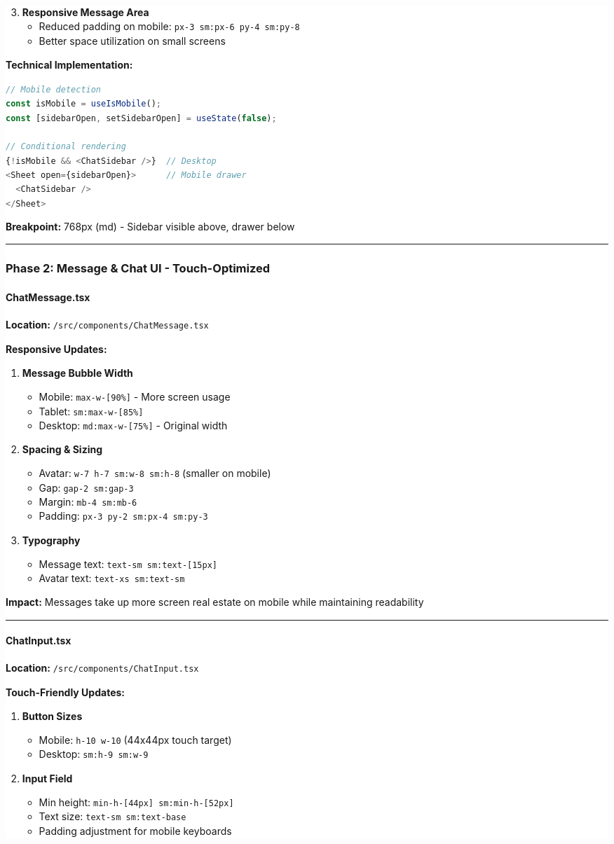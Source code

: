 3. **Responsive Message Area**
   - Reduced padding on mobile: `px-3 sm:px-6 py-4 sm:py-8`
   - Better space utilization on small screens

**Technical Implementation:**
```typescript
// Mobile detection
const isMobile = useIsMobile();
const [sidebarOpen, setSidebarOpen] = useState(false);

// Conditional rendering
{!isMobile && <ChatSidebar />}  // Desktop
<Sheet open={sidebarOpen}>      // Mobile drawer
  <ChatSidebar />
</Sheet>
```

**Breakpoint:** 768px (md) - Sidebar visible above, drawer below

---

### Phase 2: Message & Chat UI - Touch-Optimized

#### ChatMessage.tsx
**Location:** `/src/components/ChatMessage.tsx`

**Responsive Updates:**
1. **Message Bubble Width**
   - Mobile: `max-w-[90%]` - More screen usage
   - Tablet: `sm:max-w-[85%]`
   - Desktop: `md:max-w-[75%]` - Original width

2. **Spacing & Sizing**
   - Avatar: `w-7 h-7 sm:w-8 sm:h-8` (smaller on mobile)
   - Gap: `gap-2 sm:gap-3`
   - Margin: `mb-4 sm:mb-6`
   - Padding: `px-3 py-2 sm:px-4 sm:py-3`

3. **Typography**
   - Message text: `text-sm sm:text-[15px]`
   - Avatar text: `text-xs sm:text-sm`

**Impact:** Messages take up more screen real estate on mobile while maintaining readability

---

#### ChatInput.tsx
**Location:** `/src/components/ChatInput.tsx`

**Touch-Friendly Updates:**
1. **Button Sizes**
   - Mobile: `h-10 w-10` (44x44px touch target)
   - Desktop: `sm:h-9 sm:w-9`

2. **Input Field**
   - Min height: `min-h-[44px] sm:min-h-[52px]`
   - Text size: `text-sm sm:text-base`
   - Padding adjustment for mobile keyboards
